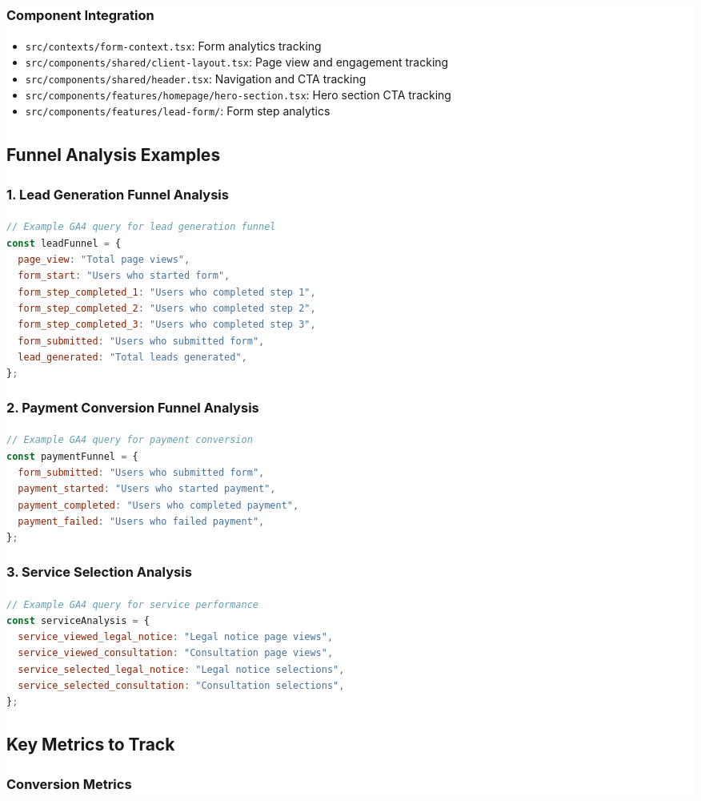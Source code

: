 ### Component Integration

- `src/contexts/form-context.tsx`: Form analytics tracking
- `src/components/shared/client-layout.tsx`: Page view and engagement tracking
- `src/components/shared/header.tsx`: Navigation and CTA tracking
- `src/components/features/homepage/hero-section.tsx`: Hero section CTA tracking
- `src/components/features/lead-form/`: Form step analytics

## Funnel Analysis Examples

### 1. Lead Generation Funnel Analysis

```javascript
// Example GA4 query for lead generation funnel
const leadFunnel = {
  page_view: "Total page views",
  form_start: "Users who started form",
  form_step_completed_1: "Users who completed step 1",
  form_step_completed_2: "Users who completed step 2",
  form_step_completed_3: "Users who completed step 3",
  form_submitted: "Users who submitted form",
  lead_generated: "Total leads generated",
};
```

### 2. Payment Conversion Funnel Analysis

```javascript
// Example GA4 query for payment conversion
const paymentFunnel = {
  form_submitted: "Users who submitted form",
  payment_started: "Users who started payment",
  payment_completed: "Users who completed payment",
  payment_failed: "Users who failed payment",
};
```

### 3. Service Selection Analysis

```javascript
// Example GA4 query for service performance
const serviceAnalysis = {
  service_viewed_legal_notice: "Legal notice page views",
  service_viewed_consultation: "Consultation page views",
  service_selected_legal_notice: "Legal notice selections",
  service_selected_consultation: "Consultation selections",
};
```

## Key Metrics to Track

### Conversion Metrics
